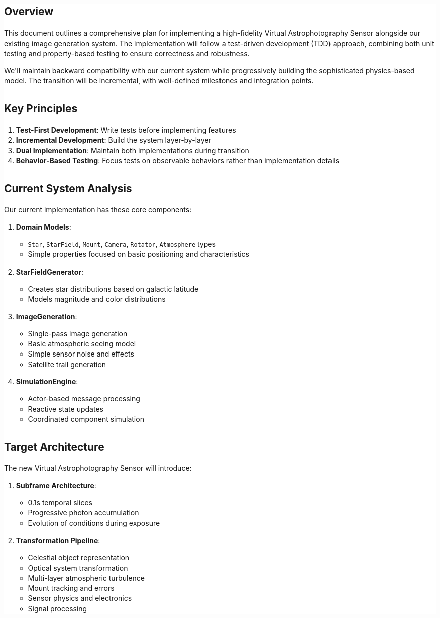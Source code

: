 ## Overview

This document outlines a comprehensive plan for implementing a high-fidelity Virtual Astrophotography Sensor alongside our existing image generation system. The implementation will follow a test-driven development (TDD) approach, combining both unit testing and property-based testing to ensure correctness and robustness.

We'll maintain backward compatibility with our current system while progressively building the sophisticated physics-based model. The transition will be incremental, with well-defined milestones and integration points.

## Key Principles

1. **Test-First Development**: Write tests before implementing features
2. **Incremental Development**: Build the system layer-by-layer
3. **Dual Implementation**: Maintain both implementations during transition
4. **Behavior-Based Testing**: Focus tests on observable behaviors rather than implementation details

## Current System Analysis

Our current implementation has these core components:

1. **Domain Models**:
   - `Star`, `StarField`, `Mount`, `Camera`, `Rotator`, `Atmosphere` types
   - Simple properties focused on basic positioning and characteristics

2. **StarFieldGenerator**:
   - Creates star distributions based on galactic latitude
   - Models magnitude and color distributions

3. **ImageGeneration**:
   - Single-pass image generation
   - Basic atmospheric seeing model
   - Simple sensor noise and effects
   - Satellite trail generation

4. **SimulationEngine**:
   - Actor-based message processing 
   - Reactive state updates
   - Coordinated component simulation

## Target Architecture

The new Virtual Astrophotography Sensor will introduce:

1. **Subframe Architecture**:
   - 0.1s temporal slices
   - Progressive photon accumulation
   - Evolution of conditions during exposure

2. **Transformation Pipeline**:
   - Celestial object representation
   - Optical system transformation
   - Multi-layer atmospheric turbulence
   - Mount tracking and errors
   - Sensor physics and electronics
   - Signal processing
